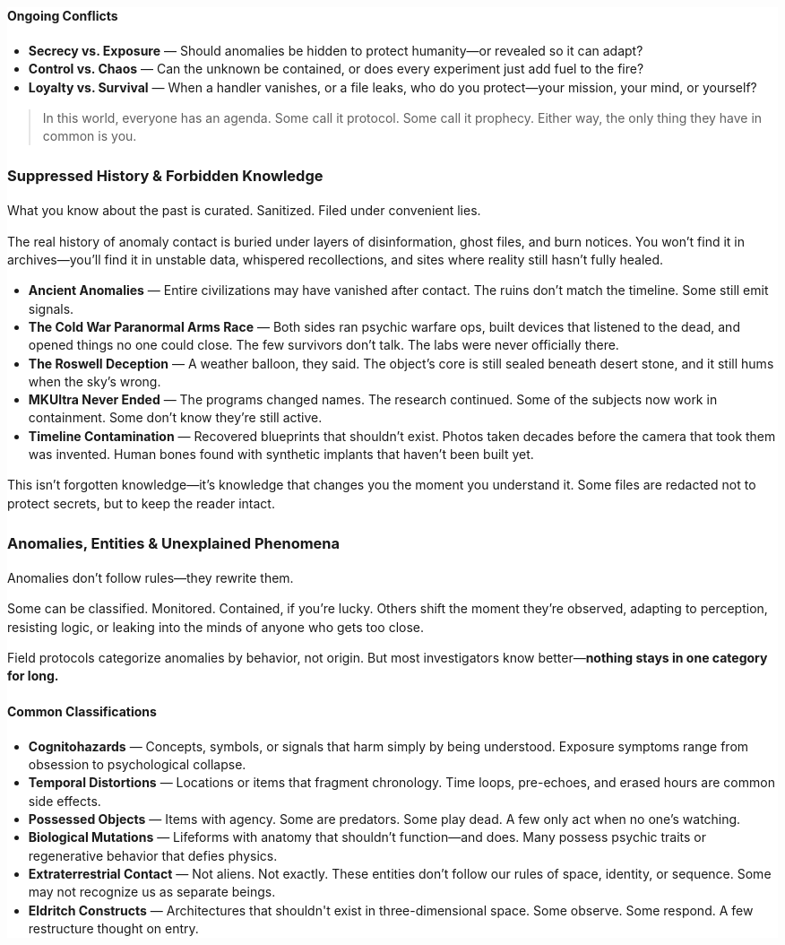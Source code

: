 #### Ongoing Conflicts

- **Secrecy vs. Exposure** — Should anomalies be hidden to protect humanity—or revealed so it can adapt?
- **Control vs. Chaos** — Can the unknown be contained, or does every experiment just add fuel to the fire?
- **Loyalty vs. Survival** — When a handler vanishes, or a file leaks, who do you protect—your mission, your mind, or yourself?

> In this world, everyone has an agenda. Some call it protocol. Some call it prophecy. Either way, the only thing they have in common is you.

### Suppressed History & Forbidden Knowledge

What you know about the past is curated. Sanitized. Filed under convenient lies.

The real history of anomaly contact is buried under layers of disinformation, ghost files, and burn notices. You won’t find it in archives—you’ll find it in unstable data, whispered recollections, and sites where reality still hasn’t fully healed.

- **Ancient Anomalies** — Entire civilizations may have vanished after contact. The ruins don’t match the timeline. Some still emit signals.
- **The Cold War Paranormal Arms Race** — Both sides ran psychic warfare ops, built devices that listened to the dead, and opened things no one could close. The few survivors don’t talk. The labs were never officially there.
- **The Roswell Deception** — A weather balloon, they said. The object’s core is still sealed beneath desert stone, and it still hums when the sky’s wrong.
- **MKUltra Never Ended** — The programs changed names. The research continued. Some of the subjects now work in containment. Some don’t know they’re still active.
- **Timeline Contamination** — Recovered blueprints that shouldn’t exist. Photos taken decades before the camera that took them was invented. Human bones found with synthetic implants that haven’t been built yet.

This isn’t forgotten knowledge—it’s knowledge that changes you the moment you understand it. Some files are redacted not to protect secrets, but to keep the reader intact.

### Anomalies, Entities & Unexplained Phenomena

Anomalies don’t follow rules—they rewrite them.

Some can be classified. Monitored. Contained, if you’re lucky. Others shift the moment they’re observed, adapting to perception, resisting logic, or leaking into the minds of anyone who gets too close.

Field protocols categorize anomalies by behavior, not origin. But most investigators know better—**nothing stays in one category for long.**

#### Common Classifications

- **Cognitohazards** — Concepts, symbols, or signals that harm simply by being understood. Exposure symptoms range from obsession to psychological collapse.
- **Temporal Distortions** — Locations or items that fragment chronology. Time loops, pre-echoes, and erased hours are common side effects.
- **Possessed Objects** — Items with agency. Some are predators. Some play dead. A few only act when no one’s watching.
- **Biological Mutations** — Lifeforms with anatomy that shouldn’t function—and does. Many possess psychic traits or regenerative behavior that defies physics.
- **Extraterrestrial Contact** — Not aliens. Not exactly. These entities don’t follow our rules of space, identity, or sequence. Some may not recognize us as separate beings.
- **Eldritch Constructs** — Architectures that shouldn't exist in three-dimensional space. Some observe. Some respond. A few restructure thought on entry.
